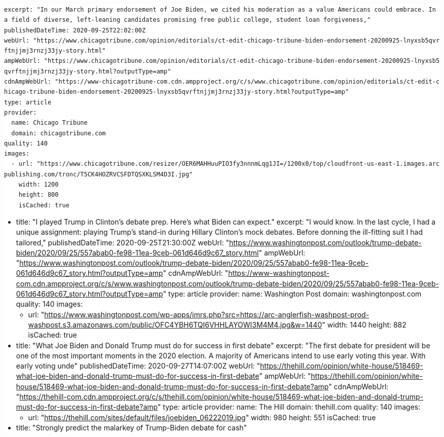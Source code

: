     excerpt: "In our March primary endorsement of Joe Biden, we cited his moderation as a value Americans could embrace. In a field of diverse, left-leaning candidates promising free public college, student loan forgiveness,"
    publishedDateTime: 2020-09-25T22:02:00Z
    webUrl: "https://www.chicagotribune.com/opinion/editorials/ct-edit-chicago-tribune-biden-endorsement-20200925-lnyxsb5qvrftnjjmj3rnzj33jy-story.html"
    ampWebUrl: "https://www.chicagotribune.com/opinion/editorials/ct-edit-chicago-tribune-biden-endorsement-20200925-lnyxsb5qvrftnjjmj3rnzj33jy-story.html?outputType=amp"
    cdnAmpWebUrl: "https://www-chicagotribune-com.cdn.ampproject.org/c/s/www.chicagotribune.com/opinion/editorials/ct-edit-chicago-tribune-biden-endorsement-20200925-lnyxsb5qvrftnjjmj3rnzj33jy-story.html?outputType=amp"
    type: article
    provider:
      name: Chicago Tribune
      domain: chicagotribune.com
    quality: 140
    images:
      - url: "https://www.chicagotribune.com/resizer/OER6MAHHuuPIO3fy3nnnmLqg1JI=/1200x0/top/cloudfront-us-east-1.images.arcpublishing.com/tronc/T5CK4HOZRVCSFDTQSXKLSM4D3I.jpg"
        width: 1200
        height: 800
        isCached: true
  - title: "I played Trump in Clinton’s debate prep. Here’s what Biden can expect."
    excerpt: "I would know. In the last cycle, I had a unique assignment: playing Trump’s stand-in during Hillary Clinton’s mock debates. Before donning the ill-fitting suit I had tailored,"
    publishedDateTime: 2020-09-25T21:30:00Z
    webUrl: "https://www.washingtonpost.com/outlook/trump-debate-biden/2020/09/25/557abab0-fe98-11ea-9ceb-061d646d9c67_story.html"
    ampWebUrl: "https://www.washingtonpost.com/outlook/trump-debate-biden/2020/09/25/557abab0-fe98-11ea-9ceb-061d646d9c67_story.html?outputType=amp"
    cdnAmpWebUrl: "https://www-washingtonpost-com.cdn.ampproject.org/c/s/www.washingtonpost.com/outlook/trump-debate-biden/2020/09/25/557abab0-fe98-11ea-9ceb-061d646d9c67_story.html?outputType=amp"
    type: article
    provider:
      name: Washington Post
      domain: washingtonpost.com
    quality: 140
    images:
      - url: "https://www.washingtonpost.com/wp-apps/imrs.php?src=https://arc-anglerfish-washpost-prod-washpost.s3.amazonaws.com/public/OFC4YBH6TQI6VHHLAYOWI3M4M4.jpg&w=1440"
        width: 1440
        height: 882
        isCached: true
  - title: "What Joe Biden and Donald Trump must do for success in first debate"
    excerpt: "The first debate for president will be one of the most important moments in the 2020 election. A majority of Americans intend to use early voting this year. With early voting unde"
    publishedDateTime: 2020-09-27T14:07:00Z
    webUrl: "https://thehill.com/opinion/white-house/518469-what-joe-biden-and-donald-trump-must-do-for-success-in-first-debate"
    ampWebUrl: "https://thehill.com/opinion/white-house/518469-what-joe-biden-and-donald-trump-must-do-for-success-in-first-debate?amp"
    cdnAmpWebUrl: "https://thehill-com.cdn.ampproject.org/c/s/thehill.com/opinion/white-house/518469-what-joe-biden-and-donald-trump-must-do-for-success-in-first-debate?amp"
    type: article
    provider:
      name: The Hill
      domain: thehill.com
    quality: 140
    images:
      - url: "https://thehill.com/sites/default/files/joebiden_06222019.jpg"
        width: 980
        height: 551
        isCached: true
  - title: "Strongly predict the malarkey of Trump-Biden debate for cash"